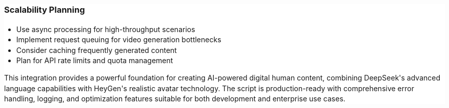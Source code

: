 ### **Scalability Planning**
- Use async processing for high-throughput scenarios
- Implement request queuing for video generation bottlenecks
- Consider caching frequently generated content
- Plan for API rate limits and quota management

This integration provides a powerful foundation for creating AI-powered digital human content, combining DeepSeek's advanced language capabilities with HeyGen's realistic avatar technology. The script is production-ready with comprehensive error handling, logging, and optimization features suitable for both development and enterprise use cases.
